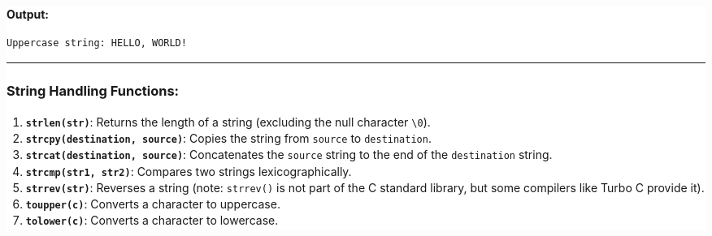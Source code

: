 **Output:**
```
Uppercase string: HELLO, WORLD!
```

---

### String Handling Functions:

1. **`strlen(str)`**: Returns the length of a string (excluding the null character `\0`).
2. **`strcpy(destination, source)`**: Copies the string from `source` to `destination`.
3. **`strcat(destination, source)`**: Concatenates the `source` string to the end of the `destination` string.
4. **`strcmp(str1, str2)`**: Compares two strings lexicographically.
5. **`strrev(str)`**: Reverses a string (note: `strrev()` is not part of the C standard library, but some compilers like Turbo C provide it).
6. **`toupper(c)`**: Converts a character to uppercase.
7. **`tolower(c)`**: Converts a character to lowercase.


